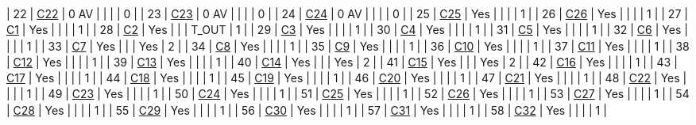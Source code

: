 |  22 | [C22](#chart-22)  | 0 AV      |           |           |           |      0 |
|  23 | [C23](#chart-23)  | 0 AV      |           |           |           |      0 |
|  24 | [C24](#chart-24)  | 0 AV      |           |           |           |      0 |
|  25 | [C25](#chart-25)  | Yes       |           |           |           |      1 |
|  26 | [C26](#chart-26)  | Yes       |           |           |           |      1 |
|  27 | [C1](#closure-1)  | Yes       |           |           |           |      1 |
|  28 | [C2](#closure-2)  | Yes       |           |           | T_OUT     |      1 |
|  29 | [C3](#closure-3)  | Yes       |           |           |           |      1 |
|  30 | [C4](#closure-4)  | Yes       |           |           |           |      1 |
|  31 | [C5](#closure-5)  | Yes       |           |           |           |      1 |
|  32 | [C6](#closure-6)  | Yes       |           |           |           |      1 |
|  33 | [C7](#closure-7)  | Yes       |           |           | Yes       |      2 |
|  34 | [C8](#closure-8)  | Yes       |           |           |           |      1 |
|  35 | [C9](#closure-9)  | Yes       |           |           |           |      1 |
|  36 | [C10](#closure-10) | Yes       |           |           |           |      1 |
|  37 | [C11](#closure-11) | Yes       |           |           |           |      1 |
|  38 | [C12](#closure-12) | Yes       |           |           |           |      1 |
|  39 | [C13](#closure-13) | Yes       |           |           |           |      1 |
|  40 | [C14](#closure-14) | Yes       |           |           | Yes       |      2 |
|  41 | [C15](#closure-15) | Yes       |           |           | Yes       |      2 |
|  42 | [C16](#closure-16) | Yes       |           |           |           |      1 |
|  43 | [C17](#closure-17) | Yes       |           |           |           |      1 |
|  44 | [C18](#closure-18) | Yes       |           |           |           |      1 |
|  45 | [C19](#closure-19) | Yes       |           |           |           |      1 |
|  46 | [C20](#closure-20) | Yes       |           |           |           |      1 |
|  47 | [C21](#closure-21) | Yes       |           |           |           |      1 |
|  48 | [C22](#closure-22) | Yes       |           |           |           |      1 |
|  49 | [C23](#closure-23) | Yes       |           |           |           |      1 |
|  50 | [C24](#closure-24) | Yes       |           |           |           |      1 |
|  51 | [C25](#closure-25) | Yes       |           |           |           |      1 |
|  52 | [C26](#closure-26) | Yes       |           |           |           |      1 |
|  53 | [C27](#closure-27) | Yes       |           |           |           |      1 |
|  54 | [C28](#closure-28) | Yes       |           |           |           |      1 |
|  55 | [C29](#closure-29) | Yes       |           |           |           |      1 |
|  56 | [C30](#closure-30) | Yes       |           |           |           |      1 |
|  57 | [C31](#closure-31) | Yes       |           |           |           |      1 |
|  58 | [C32](#closure-32) | Yes       |           |           |           |      1 |